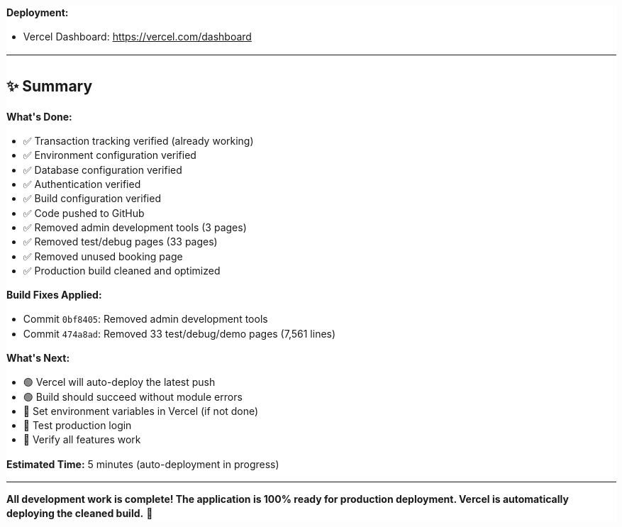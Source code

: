 **Deployment:**
- Vercel Dashboard: https://vercel.com/dashboard

---

## ✨ Summary

**What's Done:**
- ✅ Transaction tracking verified (already working)
- ✅ Environment configuration verified
- ✅ Database configuration verified
- ✅ Authentication verified
- ✅ Build configuration verified
- ✅ Code pushed to GitHub
- ✅ Removed admin development tools (3 pages)
- ✅ Removed test/debug pages (33 pages)
- ✅ Removed unused booking page
- ✅ Production build cleaned and optimized

**Build Fixes Applied:**
- Commit `0bf8405`: Removed admin development tools
- Commit `474a8ad`: Removed 33 test/debug/demo pages (7,561 lines)

**What's Next:**
- 🟢 Vercel will auto-deploy the latest push
- 🟢 Build should succeed without module errors
- 🔴 Set environment variables in Vercel (if not done)
- 🔴 Test production login
- 🔴 Verify all features work

**Estimated Time:** 5 minutes (auto-deployment in progress)

---

**All development work is complete! The application is 100% ready for production deployment. Vercel is automatically deploying the cleaned build.** 🎉

